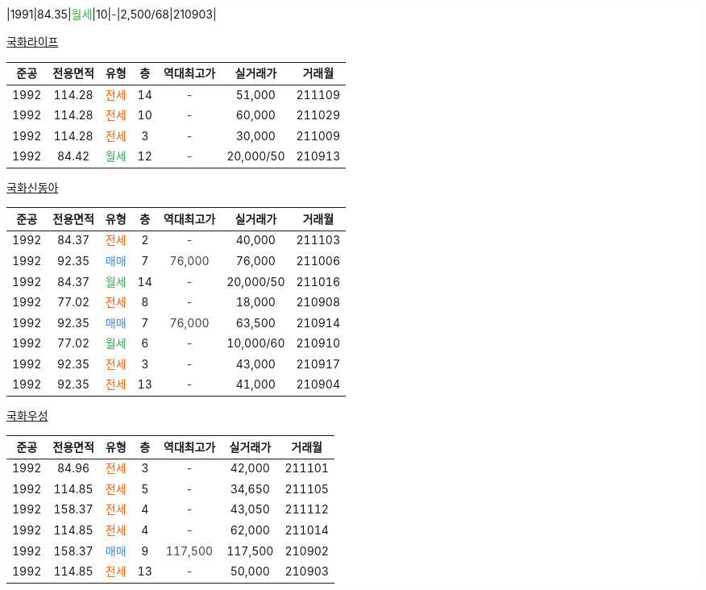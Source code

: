 |1991|84.35|<span style="color:#34a853">월세</span>|10|<span style="color:#444444">-</span>|2,500/68|210903|

[국화라이프](https://search.naver.com/search.naver?query=%EB%8C%80%EC%A0%84%EA%B4%91%EC%97%AD%EC%8B%9C+%EC%84%9C%EA%B5%AC+%EB%91%94%EC%82%B0%EB%8F%99+%EA%B5%AD%ED%99%94%EB%9D%BC%EC%9D%B4%ED%94%84)

|준공|전용면적|유형|층|역대최고가|실거래가|거래월|
|:---:|:---:|:---:|:---:|:---:|:---:|:---:|
|1992|114.28|<span style="color:#ff5a00">전세</span>|14|<span style="color:#444444">-</span>|51,000|211109|
|1992|114.28|<span style="color:#ff5a00">전세</span>|10|<span style="color:#444444">-</span>|60,000|211029|
|1992|114.28|<span style="color:#ff5a00">전세</span>|3|<span style="color:#444444">-</span>|30,000|211009|
|1992|84.42|<span style="color:#34a853">월세</span>|12|<span style="color:#444444">-</span>|20,000/50|210913|

[국화신동아](https://search.naver.com/search.naver?query=%EB%8C%80%EC%A0%84%EA%B4%91%EC%97%AD%EC%8B%9C+%EC%84%9C%EA%B5%AC+%EB%91%94%EC%82%B0%EB%8F%99+%EA%B5%AD%ED%99%94%EC%8B%A0%EB%8F%99%EC%95%84)

|준공|전용면적|유형|층|역대최고가|실거래가|거래월|
|:---:|:---:|:---:|:---:|:---:|:---:|:---:|
|1992|84.37|<span style="color:#ff5a00">전세</span>|2|<span style="color:#444444">-</span>|40,000|211103|
|1992|92.35|<span style="color:#4285f3">매매</span>|7|<span style="color:#444444">76,000</span>|76,000|211006|
|1992|84.37|<span style="color:#34a853">월세</span>|14|<span style="color:#444444">-</span>|20,000/50|211016|
|1992|77.02|<span style="color:#ff5a00">전세</span>|8|<span style="color:#444444">-</span>|18,000|210908|
|1992|92.35|<span style="color:#4285f3">매매</span>|7|<span style="color:#444444">76,000</span>|63,500|210914|
|1992|77.02|<span style="color:#34a853">월세</span>|6|<span style="color:#444444">-</span>|10,000/60|210910|
|1992|92.35|<span style="color:#ff5a00">전세</span>|3|<span style="color:#444444">-</span>|43,000|210917|
|1992|92.35|<span style="color:#ff5a00">전세</span>|13|<span style="color:#444444">-</span>|41,000|210904|


<script async src="//pagead2.googlesyndication.com/pagead/js/adsbygoogle.js"></script>

<ins class="adsbygoogle"
     style="display:block"
     data-ad-client="ca-pub-2446590836940007"
     data-ad-slot="1659523306"
     data-ad-format="auto"
     data-full-width-responsive="true"></ins>
<script>
(adsbygoogle = window.adsbygoogle || []).push({});
</script>


[국화우성](https://search.naver.com/search.naver?query=%EB%8C%80%EC%A0%84%EA%B4%91%EC%97%AD%EC%8B%9C+%EC%84%9C%EA%B5%AC+%EB%91%94%EC%82%B0%EB%8F%99+%EA%B5%AD%ED%99%94%EC%9A%B0%EC%84%B1)

|준공|전용면적|유형|층|역대최고가|실거래가|거래월|
|:---:|:---:|:---:|:---:|:---:|:---:|:---:|
|1992|84.96|<span style="color:#ff5a00">전세</span>|3|<span style="color:#444444">-</span>|42,000|211101|
|1992|114.85|<span style="color:#ff5a00">전세</span>|5|<span style="color:#444444">-</span>|34,650|211105|
|1992|158.37|<span style="color:#ff5a00">전세</span>|4|<span style="color:#444444">-</span>|43,050|211112|
|1992|114.85|<span style="color:#ff5a00">전세</span>|4|<span style="color:#444444">-</span>|62,000|211014|
|1992|158.37|<span style="color:#4285f3">매매</span>|9|<span style="color:#444444">117,500</span>|117,500|210902|
|1992|114.85|<span style="color:#ff5a00">전세</span>|13|<span style="color:#444444">-</span>|50,000|210903|
